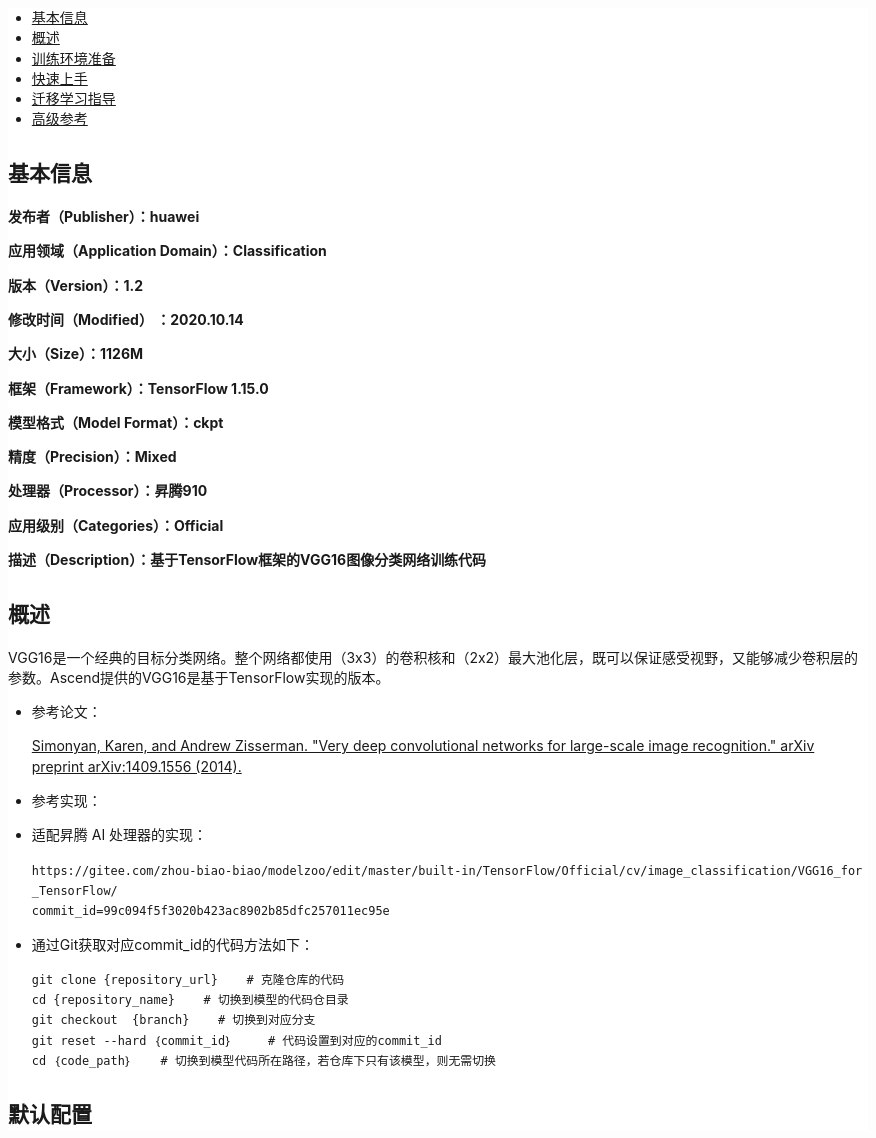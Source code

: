 -   [基本信息](#基本信息.md)
-   [概述](#概述.md)
-   [训练环境准备](#训练环境准备.md)
-   [快速上手](#快速上手.md)
-   [迁移学习指导](#迁移学习指导.md)
-   [高级参考](#高级参考.md)
<h2 id="基本信息.md">基本信息</h2>

**发布者（Publisher）：huawei**

**应用领域（Application Domain）：Classification**

**版本（Version）：1.2**

**修改时间（Modified） ：2020.10.14**

**大小（Size）：1126M**

**框架（Framework）：TensorFlow 1.15.0**

**模型格式（Model Format）：ckpt**

**精度（Precision）：Mixed**

**处理器（Processor）：昇腾910**

**应用级别（Categories）：Official**

**描述（Description）：基于TensorFlow框架的VGG16图像分类网络训练代码**

<h2 id="概述.md">概述</h2>

VGG16是一个经典的目标分类网络。整个网络都使用（3x3）的卷积核和（2x2）最大池化层，既可以保证感受视野，又能够减少卷积层的参数。Ascend提供的VGG16是基于TensorFlow实现的版本。
-   参考论文：

       [Simonyan, Karen, and Andrew Zisserman. "Very deep convolutional networks for large-scale image recognition." arXiv preprint arXiv:1409.1556 (2014).](https://arxiv.org/pdf/1409.1556.pdf)

-   参考实现：



-   适配昇腾 AI 处理器的实现：
    
        
        https://gitee.com/zhou-biao-biao/modelzoo/edit/master/built-in/TensorFlow/Official/cv/image_classification/VGG16_for_TensorFlow/
        commit_id=99c094f5f3020b423ac8902b85dfc257011ec95e
       

-   通过Git获取对应commit\_id的代码方法如下：
    
    ```
    git clone {repository_url}    # 克隆仓库的代码
    cd {repository_name}    # 切换到模型的代码仓目录
    git checkout  {branch}    # 切换到对应分支
    git reset --hard ｛commit_id｝     # 代码设置到对应的commit_id
    cd ｛code_path｝    # 切换到模型代码所在路径，若仓库下只有该模型，则无需切换
    ```

## 默认配置<a name="section91661242121611"></a>
